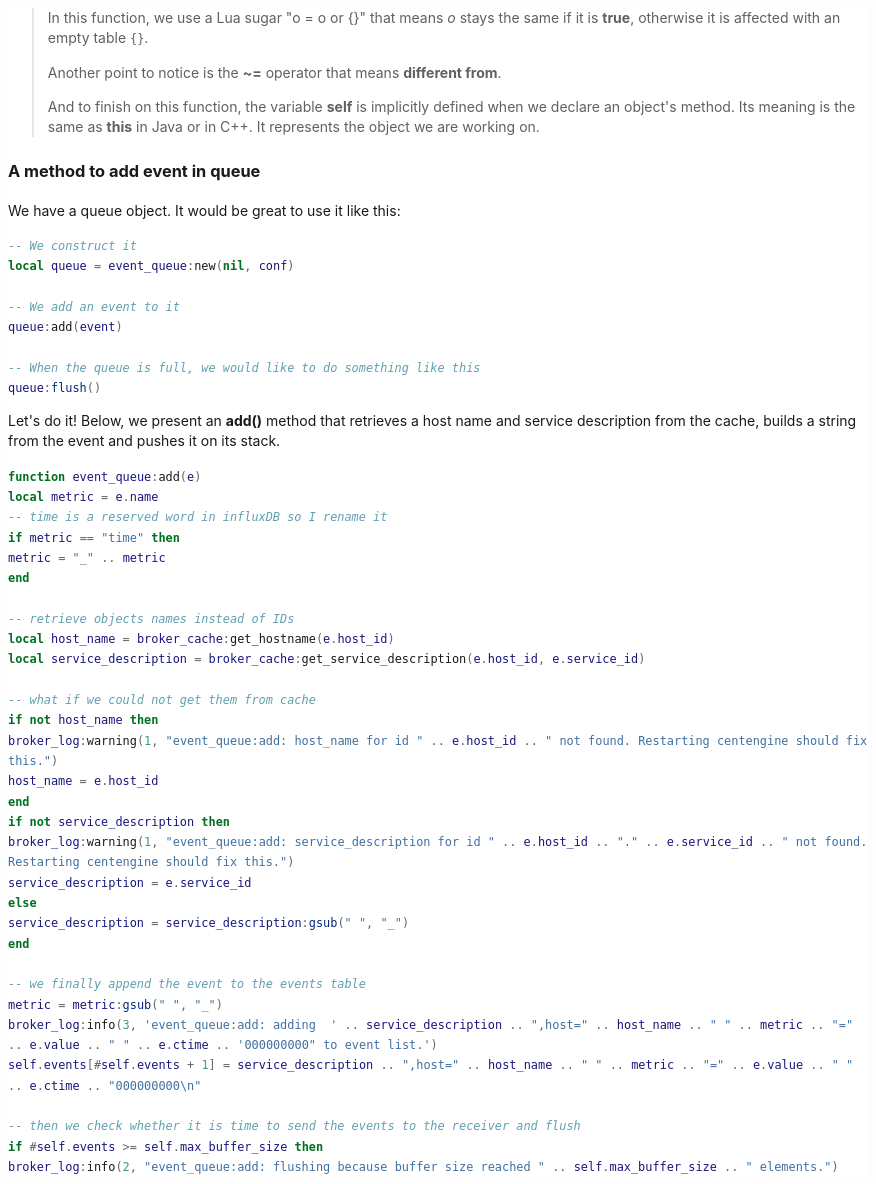 > In this function, we use a Lua sugar "o = o or {}" that means *o* stays the same if it is **true**, otherwise it is
affected with an empty table `{}`.
>
> Another point to notice is the **~=** operator that means **different from**.
>
> And to finish on this function, the variable **self** is implicitly defined when we declare an object's method. Its
> meaning is the same as **this** in Java or in C++. It represents the object we are working on.

### A method to add event in queue

We have a queue object. It would be great to use it like this:

```LUA
-- We construct it
local queue = event_queue:new(nil, conf)

-- We add an event to it
queue:add(event)

-- When the queue is full, we would like to do something like this
queue:flush()
```

Let's do it! Below, we present an **add()** method that retrieves a host name and service description from the cache,
builds a string from the event and pushes it on its stack.

```LUA
function event_queue:add(e)
local metric = e.name
-- time is a reserved word in influxDB so I rename it
if metric == "time" then
metric = "_" .. metric
end

-- retrieve objects names instead of IDs
local host_name = broker_cache:get_hostname(e.host_id)
local service_description = broker_cache:get_service_description(e.host_id, e.service_id)

-- what if we could not get them from cache
if not host_name then
broker_log:warning(1, "event_queue:add: host_name for id " .. e.host_id .. " not found. Restarting centengine should fix this.")
host_name = e.host_id
end
if not service_description then
broker_log:warning(1, "event_queue:add: service_description for id " .. e.host_id .. "." .. e.service_id .. " not found. Restarting centengine should fix this.")
service_description = e.service_id
else
service_description = service_description:gsub(" ", "_")
end

-- we finally append the event to the events table
metric = metric:gsub(" ", "_")
broker_log:info(3, 'event_queue:add: adding  ' .. service_description .. ",host=" .. host_name .. " " .. metric .. "=" .. e.value .. " " .. e.ctime .. '000000000" to event list.')
self.events[#self.events + 1] = service_description .. ",host=" .. host_name .. " " .. metric .. "=" .. e.value .. " " .. e.ctime .. "000000000\n"

-- then we check whether it is time to send the events to the receiver and flush
if #self.events >= self.max_buffer_size then
broker_log:info(2, "event_queue:add: flushing because buffer size reached " .. self.max_buffer_size .. " elements.")
```